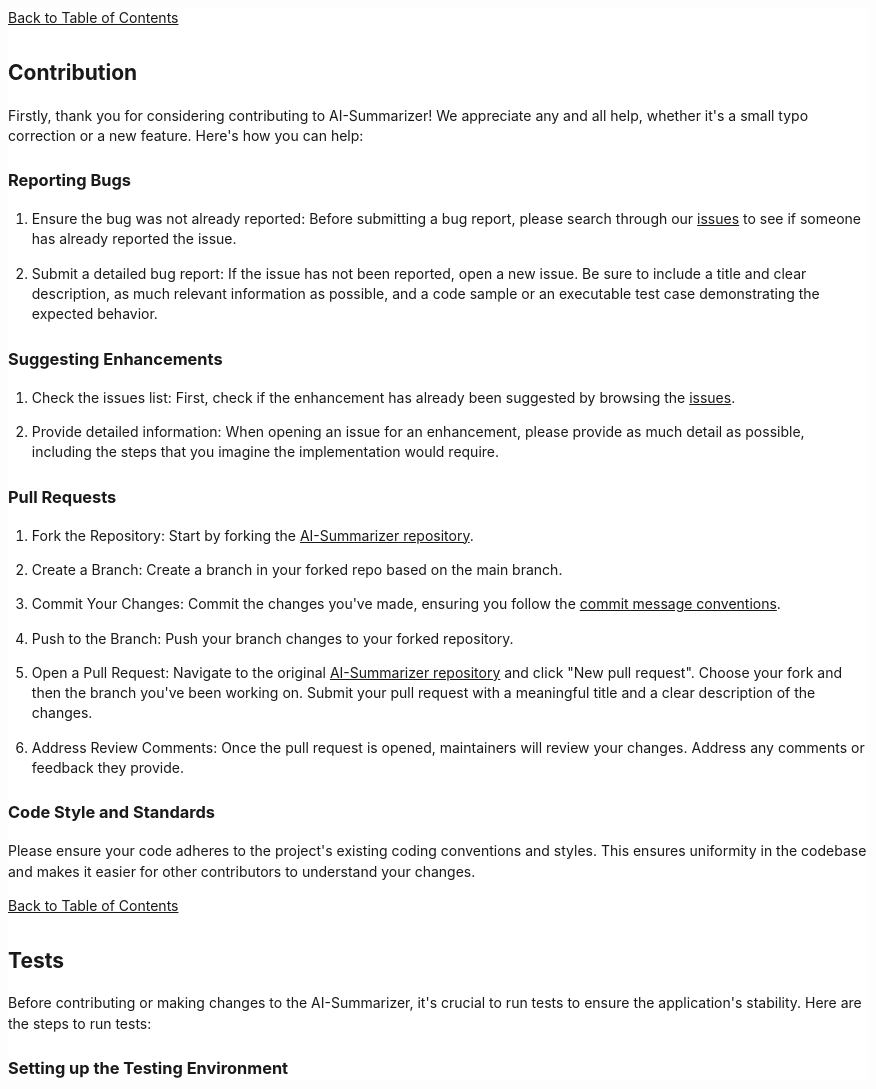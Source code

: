 <a href="#table-of-contents">Back to Table of Contents</a>
## Contribution

Firstly, thank you for considering contributing to AI-Summarizer! We appreciate any and all help, whether it's a small typo correction or a new feature. Here's how you can help:

### Reporting Bugs

1.  Ensure the bug was not already reported: Before submitting a bug report, please search through our [issues](https://github.com/alghaibb/ai-summarizer/issues) to see if someone has already reported the issue.

2.  Submit a detailed bug report: If the issue has not been reported, open a new issue. Be sure to include a title and clear description, as much relevant information as possible, and a code sample or an executable test case demonstrating the expected behavior.

### Suggesting Enhancements

1.  Check the issues list: First, check if the enhancement has already been suggested by browsing the [issues](https://github.com/alghaibb/ai-summarizer/issues).

2.  Provide detailed information: When opening an issue for an enhancement, please provide as much detail as possible, including the steps that you imagine the implementation would require.

### Pull Requests

1.  Fork the Repository: Start by forking the [AI-Summarizer repository](https://github.com/alghaibb/ai-summarizer).

2.  Create a Branch: Create a branch in your forked repo based on the main branch.

3.  Commit Your Changes: Commit the changes you've made, ensuring you follow the [commit message conventions](https://www.conventionalcommits.org/en/v1.0.0/).

4.  Push to the Branch: Push your branch changes to your forked repository.

5.  Open a Pull Request: Navigate to the original [AI-Summarizer repository](https://github.com/alghaibb/ai-summarizer) and click "New pull request". Choose your fork and then the branch you've been working on. Submit your pull request with a meaningful title and a clear description of the changes.

6.  Address Review Comments: Once the pull request is opened, maintainers will review your changes. Address any comments or feedback they provide.

### Code Style and Standards

Please ensure your code adheres to the project's existing coding conventions and styles. This ensures uniformity in the codebase and makes it easier for other contributors to understand your changes.

<a href="#table-of-contents">Back to Table of Contents</a>
## Tests

Before contributing or making changes to the AI-Summarizer, it's crucial to run tests to ensure the application's stability. Here are the steps to run tests:

### Setting up the Testing Environment
